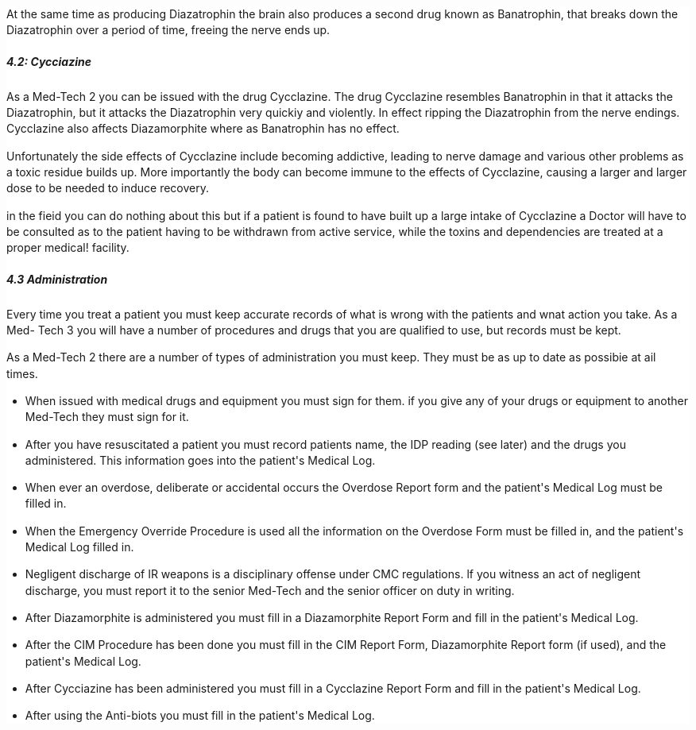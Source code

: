 At the same time as producing Diazatrophin the brain also produces a second drug
known as Banatrophin, that breaks down the Diazatrophin over a period of time, freeing
the nerve ends up.

##### 4.2: Cycciazine

As a Med-Tech 2 you can be issued with the drug Cycclazine. The drug Cycclazine
resembles Banatrophin in that it attacks the Diazatrophin, but it attacks the Diazatrophin
very quickiy and violently. In effect ripping the Diazatrophin from the nerve endings.
Cycclazine also affects Diazamorphite where as Banatrophin has no effect.

Unfortunately the side effects of Cycclazine include becoming addictive, leading to nerve
damage and various other problems as a toxic residue builds up. More importantly the
body can become immune to the effects of Cycclazine, causing a larger and larger dose
to be needed to induce recovery.

in the fieid you can do nothing about this but if a patient is found to have built up a large
intake of Cycclazine a Doctor will have to be consulted as to the patient having to be
withdrawn from active service, while the toxins and dependencies are treated at a proper
medical! facility.

#####  4.3 Administration

Every time you treat a patient you must keep accurate records of what is wrong with the
patients and wnat action you take. As a Med- Tech 3 you will have a number of
procedures and drugs that you are qualified to use, but records must be kept.

As a Med-Tech 2 there are a number of types of administration you must keep. They
must be as up to date as possibie at ail times.

- When issued with medical drugs and equipment you must sign for them. if
you give any of your drugs or equipment to another Med-Tech they must
sign for it.

- After you have resuscitated a patient you must record patients name, the IDP
reading (see later) and the drugs you administered. This information
goes into the patient's Medical Log.

- When ever an overdose, deliberate or accidental occurs the Overdose
Report form and the patient's Medical Log must be filled in.

- When the Emergency Override Procedure is used all the information on the
Overdose Form must be filled in, and the patient's Medical Log filled in.

- Negligent discharge of IR weapons is a disciplinary offense under CMC
regulations. lf you witness an act of negligent discharge, you must report
it to the senior Med-Tech and the senior officer on duty in writing.

- After Diazamorphite is administered you must fill in a Diazamorphite Report
Form and fill in the patient's Medical Log.

- After the CIM Procedure has been done you must fill in the CIM Report Form,
Diazamorphite Report form (if used), and the patient's Medical Log.

- After Cycciazine has been administered you must fill in a Cycclazine Report
Form and fill in the patient's Medical Log.

- After using the Anti-biots you must fill in the patient's Medical Log.
